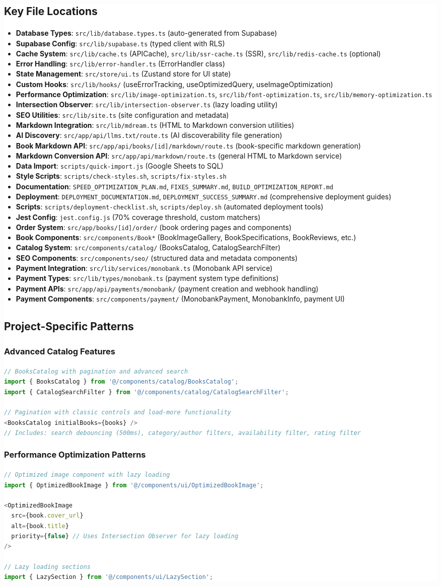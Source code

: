 ## Key File Locations
- **Database Types**: `src/lib/database.types.ts` (auto-generated from Supabase)
- **Supabase Config**: `src/lib/supabase.ts` (typed client with RLS)
- **Cache System**: `src/lib/cache.ts` (APICache), `src/lib/ssr-cache.ts` (SSR), `src/lib/redis-cache.ts` (optional)
- **Error Handling**: `src/lib/error-handler.ts` (ErrorHandler class)
- **State Management**: `src/store/ui.ts` (Zustand store for UI state)
- **Custom Hooks**: `src/lib/hooks/` (useErrorTracking, useOptimizedQuery, useImageOptimization)
- **Performance Optimization**: `src/lib/image-optimization.ts`, `src/lib/font-optimization.ts`, `src/lib/memory-optimization.ts`
- **Intersection Observer**: `src/lib/intersection-observer.ts` (lazy loading utility)
- **SEO Utilities**: `src/lib/site.ts` (site configuration and metadata)
- **Markdown Integration**: `src/lib/mdream.ts` (HTML to Markdown conversion utilities)
- **AI Discovery**: `src/app/api/llms.txt/route.ts` (AI discoverability file generation)
- **Book Markdown API**: `src/app/api/books/[id]/markdown/route.ts` (book-specific markdown generation)
- **Markdown Conversion API**: `src/app/api/markdown/route.ts` (general HTML to Markdown service)
- **Data Import**: `scripts/quick-import.js` (Google Sheets to SQL)
- **Style Scripts**: `scripts/check-styles.sh`, `scripts/fix-styles.sh`
- **Documentation**: `SPEED_OPTIMIZATION_PLAN.md`, `FIXES_SUMMARY.md`, `BUILD_OPTIMIZATION_REPORT.md`
- **Deployment**: `DEPLOYMENT_DOCUMENTATION.md`, `DEPLOYMENT_SUCCESS_SUMMARY.md` (comprehensive deployment guides)
- **Scripts**: `scripts/deployment-checklist.sh`, `scripts/deploy.sh` (automated deployment tools)
- **Jest Config**: `jest.config.js` (70% coverage threshold, custom matchers)
- **Order System**: `src/app/books/[id]/order/` (book ordering pages and components)
- **Book Components**: `src/components/Book*` (BookImageGallery, BookSpecifications, BookReviews, etc.)
- **Catalog System**: `src/components/catalog/` (BooksCatalog, CatalogSearchFilter)
- **SEO Components**: `src/components/seo/` (structured data and metadata components)
- **Payment Integration**: `src/lib/services/monobank.ts` (Monobank API service)
- **Payment Types**: `src/lib/types/monobank.ts` (payment system type definitions)
- **Payment APIs**: `src/app/api/payments/monobank/` (payment creation and webhook handling)
- **Payment Components**: `src/components/payment/` (MonobankPayment, MonobankInfo, payment UI)

## Project-Specific Patterns

### Advanced Catalog Features
```typescript
// BooksCatalog with pagination and advanced search
import { BooksCatalog } from '@/components/catalog/BooksCatalog';
import { CatalogSearchFilter } from '@/components/catalog/CatalogSearchFilter';

// Pagination with classic controls and load-more functionality
<BooksCatalog initialBooks={books} />
// Includes: search debouncing (500ms), category/author filters, availability filter, rating filter
```

### Performance Optimization Patterns
```typescript
// Optimized image component with lazy loading
import { OptimizedBookImage } from '@/components/ui/OptimizedBookImage';

<OptimizedBookImage 
  src={book.cover_url} 
  alt={book.title}
  priority={false} // Uses Intersection Observer for lazy loading
/>

// Lazy loading sections
import { LazySection } from '@/components/ui/LazySection';

```